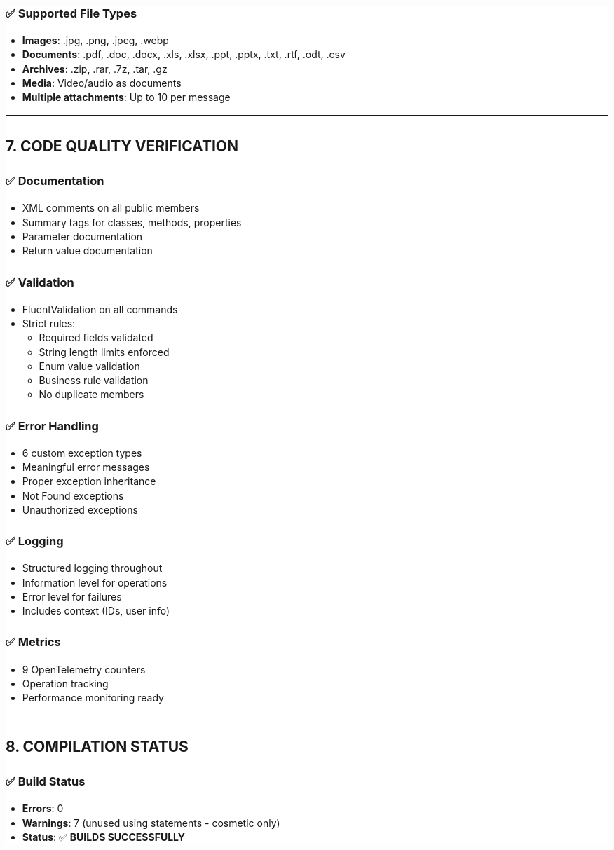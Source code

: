 ### ✅ Supported File Types
- **Images**: .jpg, .png, .jpeg, .webp
- **Documents**: .pdf, .doc, .docx, .xls, .xlsx, .ppt, .pptx, .txt, .rtf, .odt, .csv
- **Archives**: .zip, .rar, .7z, .tar, .gz
- **Media**: Video/audio as documents
- **Multiple attachments**: Up to 10 per message

---

## 7. CODE QUALITY VERIFICATION

### ✅ Documentation
- XML comments on all public members
- Summary tags for classes, methods, properties
- Parameter documentation
- Return value documentation

### ✅ Validation
- FluentValidation on all commands
- Strict rules:
  - Required fields validated
  - String length limits enforced
  - Enum value validation
  - Business rule validation
  - No duplicate members

### ✅ Error Handling
- 6 custom exception types
- Meaningful error messages
- Proper exception inheritance
- Not Found exceptions
- Unauthorized exceptions

### ✅ Logging
- Structured logging throughout
- Information level for operations
- Error level for failures
- Includes context (IDs, user info)

### ✅ Metrics
- 9 OpenTelemetry counters
- Operation tracking
- Performance monitoring ready

---

## 8. COMPILATION STATUS

### ✅ Build Status
- **Errors**: 0
- **Warnings**: 7 (unused using statements - cosmetic only)
- **Status**: ✅ **BUILDS SUCCESSFULLY**
